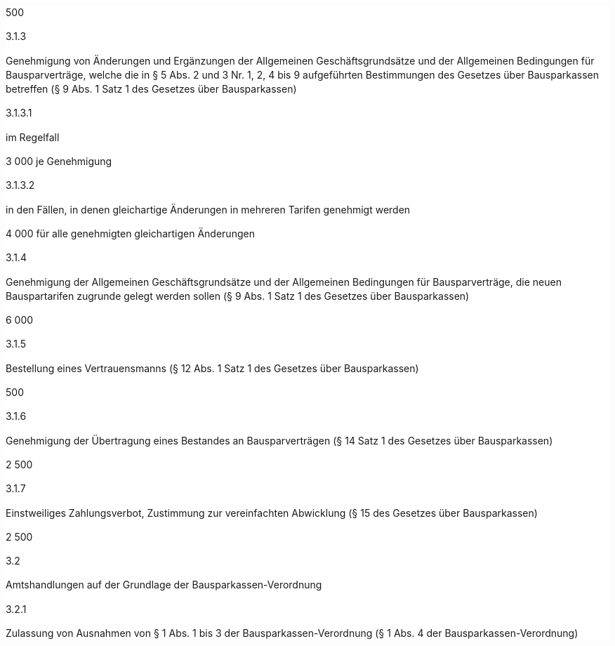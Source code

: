 500

3.1.3

Genehmigung von Änderungen und Ergänzungen der Allgemeinen Geschäftsgrundsätze und der Allgemeinen Bedingungen für Bausparverträge, welche die in § 5 Abs. 2 und 3 Nr. 1, 2, 4 bis 9 aufgeführten Bestimmungen des Gesetzes über Bausparkassen betreffen
(§ 9 Abs. 1 Satz 1 des Gesetzes über Bausparkassen)

3.1.3.1

im Regelfall

3 000
je Genehmigung

3.1.3.2

in den Fällen, in denen gleichartige Änderungen in mehreren Tarifen genehmigt werden

4 000
für alle genehmigten gleichartigen
Änderungen

3.1.4

Genehmigung der Allgemeinen Geschäftsgrundsätze und der Allgemeinen Bedingungen für Bausparverträge, die neuen Bauspartarifen zugrunde gelegt werden sollen
(§ 9 Abs. 1 Satz 1 des Gesetzes über Bausparkassen)

6 000

3.1.5

Bestellung eines Vertrauensmanns
(§ 12 Abs. 1 Satz 1 des Gesetzes über Bausparkassen)

500

3.1.6

Genehmigung der Übertragung eines Bestandes an Bausparverträgen
(§ 14 Satz 1 des Gesetzes über Bausparkassen)

2 500

3.1.7

Einstweiliges Zahlungsverbot, Zustimmung zur vereinfachten Abwicklung
(§ 15 des Gesetzes über Bausparkassen)

2 500

3.2

Amtshandlungen auf der Grundlage der Bausparkassen-Verordnung

3.2.1

Zulassung von Ausnahmen von § 1 Abs. 1 bis 3 der Bausparkassen-Verordnung
(§ 1 Abs. 4 der Bausparkassen-Verordnung)

